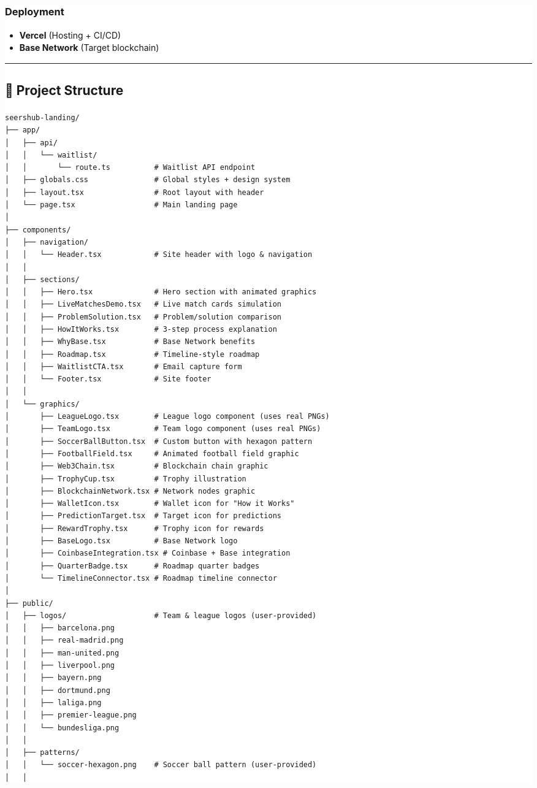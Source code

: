 ### Deployment
- **Vercel** (Hosting + CI/CD)
- **Base Network** (Target blockchain)

---

## 📁 Project Structure

```
seershub-landing/
├── app/
│   ├── api/
│   │   └── waitlist/
│   │       └── route.ts          # Waitlist API endpoint
│   ├── globals.css               # Global styles + design system
│   ├── layout.tsx                # Root layout with header
│   └── page.tsx                  # Main landing page
│
├── components/
│   ├── navigation/
│   │   └── Header.tsx            # Site header with logo & navigation
│   │
│   ├── sections/
│   │   ├── Hero.tsx              # Hero section with animated graphics
│   │   ├── LiveMatchesDemo.tsx   # Live match cards simulation
│   │   ├── ProblemSolution.tsx   # Problem/solution comparison
│   │   ├── HowItWorks.tsx        # 3-step process explanation
│   │   ├── WhyBase.tsx           # Base Network benefits
│   │   ├── Roadmap.tsx           # Timeline-style roadmap
│   │   ├── WaitlistCTA.tsx       # Email capture form
│   │   └── Footer.tsx            # Site footer
│   │
│   └── graphics/
│       ├── LeagueLogo.tsx        # League logo component (uses real PNGs)
│       ├── TeamLogo.tsx          # Team logo component (uses real PNGs)
│       ├── SoccerBallButton.tsx  # Custom button with hexagon pattern
│       ├── FootballField.tsx     # Animated football field graphic
│       ├── Web3Chain.tsx         # Blockchain chain graphic
│       ├── TrophyCup.tsx         # Trophy illustration
│       ├── BlockchainNetwork.tsx # Network nodes graphic
│       ├── WalletIcon.tsx        # Wallet icon for "How it Works"
│       ├── PredictionTarget.tsx  # Target icon for predictions
│       ├── RewardTrophy.tsx      # Trophy icon for rewards
│       ├── BaseLogo.tsx          # Base Network logo
│       ├── CoinbaseIntegration.tsx # Coinbase + Base integration
│       ├── QuarterBadge.tsx      # Roadmap quarter badges
│       └── TimelineConnector.tsx # Roadmap timeline connector
│
├── public/
│   ├── logos/                    # Team & league logos (user-provided)
│   │   ├── barcelona.png
│   │   ├── real-madrid.png
│   │   ├── man-united.png
│   │   ├── liverpool.png
│   │   ├── bayern.png
│   │   ├── dortmund.png
│   │   ├── laliga.png
│   │   ├── premier-league.png
│   │   └── bundesliga.png
│   │
│   ├── patterns/
│   │   └── soccer-hexagon.png    # Soccer ball pattern (user-provided)
│   │
```